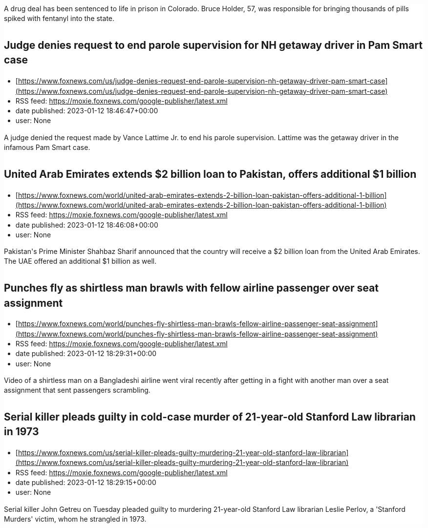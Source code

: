 A drug deal has been sentenced to life in prison in Colorado. Bruce Holder, 57, was responsible for bringing thousands of pills spiked with fentanyl into the state.

## Judge denies request to end parole supervision for NH getaway driver in Pam Smart case
 - [https://www.foxnews.com/us/judge-denies-request-end-parole-supervision-nh-getaway-driver-pam-smart-case](https://www.foxnews.com/us/judge-denies-request-end-parole-supervision-nh-getaway-driver-pam-smart-case)
 - RSS feed: https://moxie.foxnews.com/google-publisher/latest.xml
 - date published: 2023-01-12 18:46:47+00:00
 - user: None

A judge denied the request made by Vance Lattime Jr. to end his parole supervision. Lattime was the getaway driver in the infamous Pam Smart case.

## United Arab Emirates extends $2 billion loan to Pakistan, offers additional $1 billion
 - [https://www.foxnews.com/world/united-arab-emirates-extends-2-billion-loan-pakistan-offers-additional-1-billion](https://www.foxnews.com/world/united-arab-emirates-extends-2-billion-loan-pakistan-offers-additional-1-billion)
 - RSS feed: https://moxie.foxnews.com/google-publisher/latest.xml
 - date published: 2023-01-12 18:46:08+00:00
 - user: None

Pakistan's Prime Minister Shahbaz Sharif announced that the country will receive a $2 billion loan from the United Arab Emirates. The UAE offered an additional $1 billion as well.

## Punches fly as shirtless man brawls with fellow airline passenger over seat assignment
 - [https://www.foxnews.com/world/punches-fly-shirtless-man-brawls-fellow-airline-passenger-seat-assignment](https://www.foxnews.com/world/punches-fly-shirtless-man-brawls-fellow-airline-passenger-seat-assignment)
 - RSS feed: https://moxie.foxnews.com/google-publisher/latest.xml
 - date published: 2023-01-12 18:29:31+00:00
 - user: None

Video of a shirtless man on a Bangladeshi airline went viral recently after getting in a fight with another man over a seat assignment that sent passengers scrambling.

## Serial killer pleads guilty in cold-case murder of 21-year-old Stanford Law librarian in 1973
 - [https://www.foxnews.com/us/serial-killer-pleads-guilty-murdering-21-year-old-stanford-law-librarian](https://www.foxnews.com/us/serial-killer-pleads-guilty-murdering-21-year-old-stanford-law-librarian)
 - RSS feed: https://moxie.foxnews.com/google-publisher/latest.xml
 - date published: 2023-01-12 18:29:15+00:00
 - user: None

Serial killer John Getreu on Tuesday pleaded guilty to murdering 21-year-old Stanford Law librarian Leslie Perlov, a 'Stanford Murders' victim, whom he strangled in 1973.
